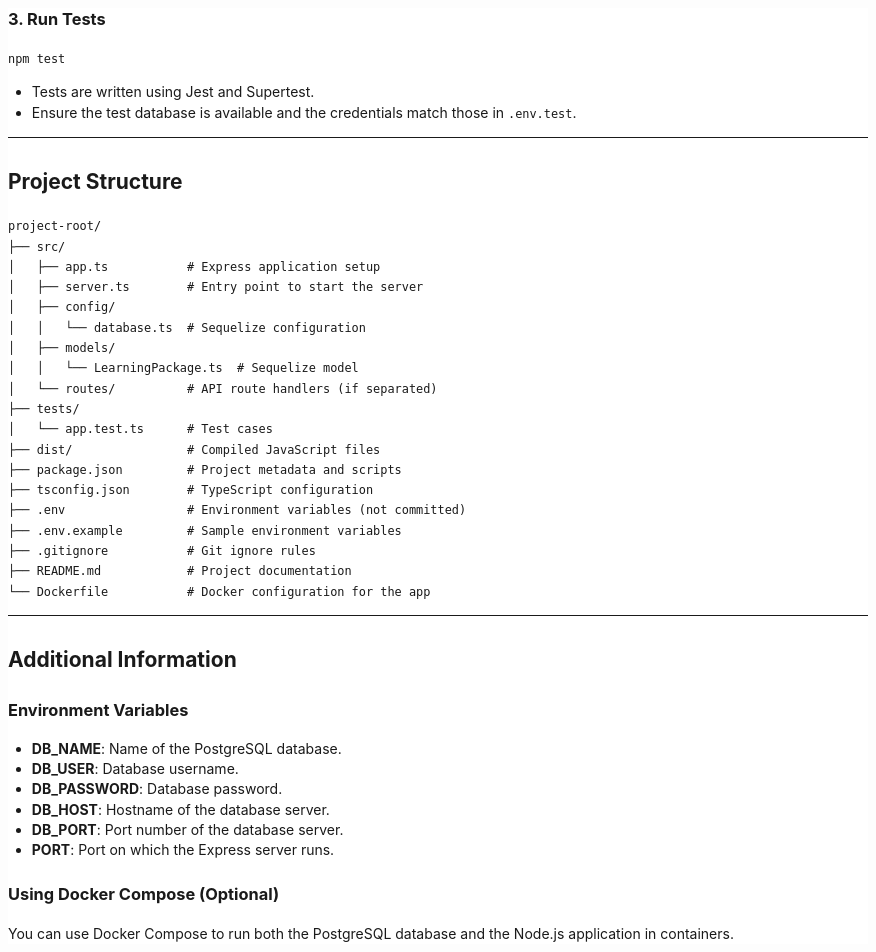### 3. Run Tests

```bash
npm test
```

- Tests are written using Jest and Supertest.
- Ensure the test database is available and the credentials match those in `.env.test`.

---

## Project Structure

```
project-root/
├── src/
│   ├── app.ts           # Express application setup
│   ├── server.ts        # Entry point to start the server
│   ├── config/
│   │   └── database.ts  # Sequelize configuration
│   ├── models/
│   │   └── LearningPackage.ts  # Sequelize model
│   └── routes/          # API route handlers (if separated)
├── tests/
│   └── app.test.ts      # Test cases
├── dist/                # Compiled JavaScript files
├── package.json         # Project metadata and scripts
├── tsconfig.json        # TypeScript configuration
├── .env                 # Environment variables (not committed)
├── .env.example         # Sample environment variables
├── .gitignore           # Git ignore rules
├── README.md            # Project documentation
└── Dockerfile           # Docker configuration for the app
```

---

## Additional Information

### Environment Variables

- **DB_NAME**: Name of the PostgreSQL database.
- **DB_USER**: Database username.
- **DB_PASSWORD**: Database password.
- **DB_HOST**: Hostname of the database server.
- **DB_PORT**: Port number of the database server.
- **PORT**: Port on which the Express server runs.

### Using Docker Compose (Optional)

You can use Docker Compose to run both the PostgreSQL database and the Node.js application in containers.
